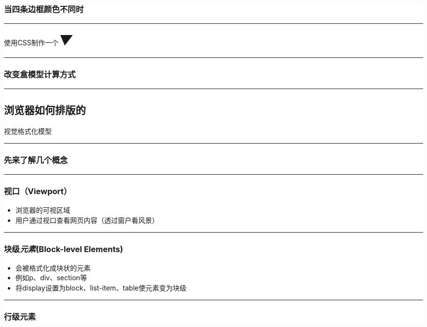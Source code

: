 
### 当四条边框颜色不同时

<iframe height='372' scrolling='no' src='http://codepen.io/webzhao/embed/XbpRzj/?height=372&theme-id=0&default-tab=css' frameborder='no' allowtransparency='true' allowfullscreen='true' style='width: 100%;'>See the Pen <a href='http://codepen.io/webzhao/pen/XbpRzj/'>Triangles with CSS explanation</a> by webzhao (<a href='http://codepen.io/webzhao'>@webzhao</a>) on <a href='http://codepen.io'>CodePen</a>.
</iframe>

---


使用CSS制作一个<em style="font-size:2em">▼</em>

---

### 改变盒模型计算方式

<iframe height='338' scrolling='no' src='http://codepen.io/webzhao/embed/XbpRqN/?height=338&theme-id=0&default-tab=result' frameborder='no' allowtransparency='true' allowfullscreen='true' style='width: 100%;'>See the Pen <a href='http://codepen.io/webzhao/pen/XbpRqN/'>XbpRqN</a> by webzhao (<a href='http://codepen.io/webzhao'>@webzhao</a>) on <a href='http://codepen.io'>CodePen</a>.
</iframe>

---

## 浏览器如何排版的

视觉格式化模型

---

### 先来了解几个概念

---

### 视口（Viewport）

* 浏览器的可视区域
* 用户通过视口查看网页内容（透过窗户看风景）

---

### 块级*元素*(Block-level Elements)

* 会被格式化成块状的元素
* 例如p、div、section等
* 将display设置为block、list-item、table使元素变为块级

---

### 行级元素
